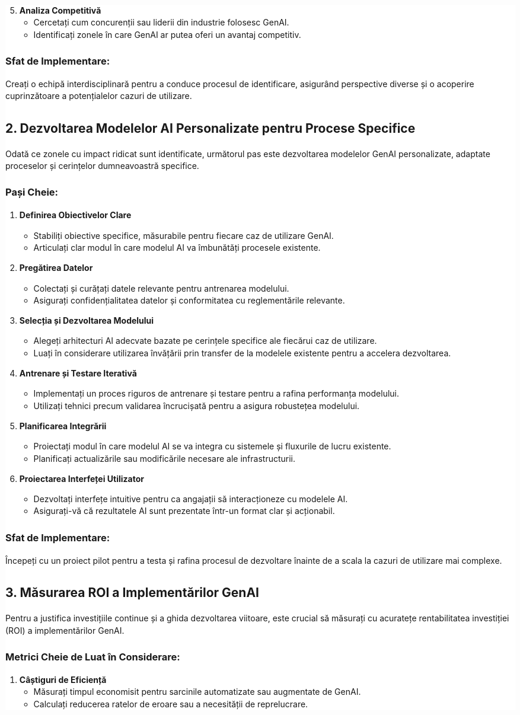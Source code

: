 5. **Analiza Competitivă**
   - Cercetați cum concurenții sau liderii din industrie folosesc GenAI.
   - Identificați zonele în care GenAI ar putea oferi un avantaj competitiv.

### Sfat de Implementare:
Creați o echipă interdisciplinară pentru a conduce procesul de identificare, asigurând perspective diverse și o acoperire cuprinzătoare a potențialelor cazuri de utilizare.

## 2. Dezvoltarea Modelelor AI Personalizate pentru Procese Specifice

Odată ce zonele cu impact ridicat sunt identificate, următorul pas este dezvoltarea modelelor GenAI personalizate, adaptate proceselor și cerințelor dumneavoastră specifice.

### Pași Cheie:

1. **Definirea Obiectivelor Clare**
   - Stabiliți obiective specifice, măsurabile pentru fiecare caz de utilizare GenAI.
   - Articulați clar modul în care modelul AI va îmbunătăți procesele existente.

2. **Pregătirea Datelor**
   - Colectați și curățați datele relevante pentru antrenarea modelului.
   - Asigurați confidențialitatea datelor și conformitatea cu reglementările relevante.

3. **Selecția și Dezvoltarea Modelului**
   - Alegeți arhitecturi AI adecvate bazate pe cerințele specifice ale fiecărui caz de utilizare.
   - Luați în considerare utilizarea învățării prin transfer de la modelele existente pentru a accelera dezvoltarea.

4. **Antrenare și Testare Iterativă**
   - Implementați un proces riguros de antrenare și testare pentru a rafina performanța modelului.
   - Utilizați tehnici precum validarea încrucișată pentru a asigura robustețea modelului.

5. **Planificarea Integrării**
   - Proiectați modul în care modelul AI se va integra cu sistemele și fluxurile de lucru existente.
   - Planificați actualizările sau modificările necesare ale infrastructurii.

6. **Proiectarea Interfeței Utilizator**
   - Dezvoltați interfețe intuitive pentru ca angajații să interacționeze cu modelele AI.
   - Asigurați-vă că rezultatele AI sunt prezentate într-un format clar și acționabil.

### Sfat de Implementare:
Începeți cu un proiect pilot pentru a testa și rafina procesul de dezvoltare înainte de a scala la cazuri de utilizare mai complexe.

## 3. Măsurarea ROI a Implementărilor GenAI

Pentru a justifica investițiile continue și a ghida dezvoltarea viitoare, este crucial să măsurați cu acuratețe rentabilitatea investiției (ROI) a implementărilor GenAI.

### Metrici Cheie de Luat în Considerare:

1. **Câștiguri de Eficiență**
   - Măsurați timpul economisit pentru sarcinile automatizate sau augmentate de GenAI.
   - Calculați reducerea ratelor de eroare sau a necesității de reprelucrare.
